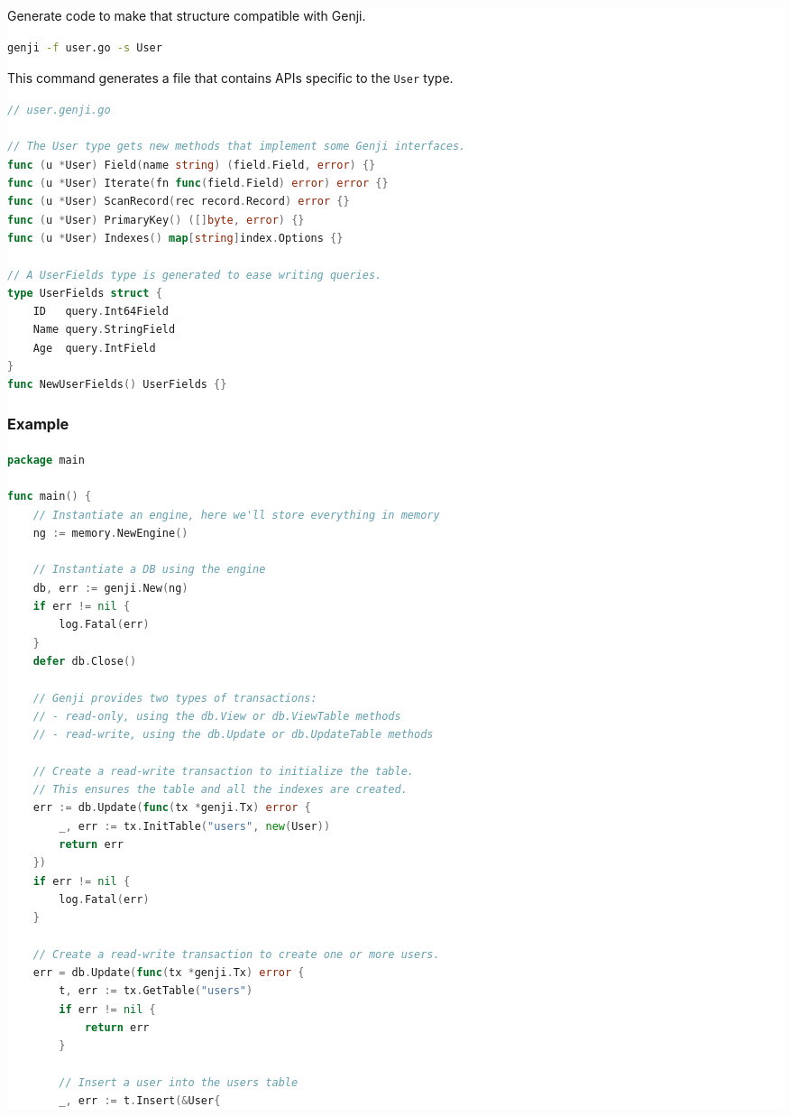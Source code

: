 Generate code to make that structure compatible with Genji.

``` bash
genji -f user.go -s User
```

This command generates a file that contains APIs specific to the `User` type.

``` go
// user.genji.go

// The User type gets new methods that implement some Genji interfaces.
func (u *User) Field(name string) (field.Field, error) {}
func (u *User) Iterate(fn func(field.Field) error) error {}
func (u *User) ScanRecord(rec record.Record) error {}
func (u *User) PrimaryKey() ([]byte, error) {}
func (u *User) Indexes() map[string]index.Options {}

// A UserFields type is generated to ease writing queries.
type UserFields struct {
    ID   query.Int64Field
    Name query.StringField
    Age  query.IntField
}
func NewUserFields() UserFields {}
```

### Example

``` go
package main

func main() {
    // Instantiate an engine, here we'll store everything in memory
    ng := memory.NewEngine()

    // Instantiate a DB using the engine
    db, err := genji.New(ng)
    if err != nil {
        log.Fatal(err)
    }
    defer db.Close()

    // Genji provides two types of transactions:
    // - read-only, using the db.View or db.ViewTable methods
    // - read-write, using the db.Update or db.UpdateTable methods

    // Create a read-write transaction to initialize the table.
    // This ensures the table and all the indexes are created.
    err := db.Update(func(tx *genji.Tx) error {
        _, err := tx.InitTable("users", new(User))
        return err
    })
    if err != nil {
        log.Fatal(err)
    }

    // Create a read-write transaction to create one or more users.
    err = db.Update(func(tx *genji.Tx) error {
        t, err := tx.GetTable("users")
        if err != nil {
            return err
        }

        // Insert a user into the users table
        _, err := t.Insert(&User{
```